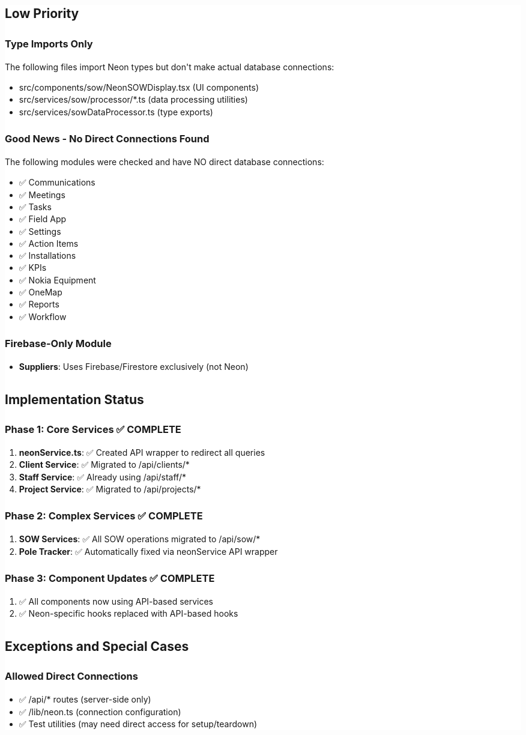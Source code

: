 ## Low Priority

### Type Imports Only
The following files import Neon types but don't make actual database connections:
- src/components/sow/NeonSOWDisplay.tsx (UI components)
- src/services/sow/processor/*.ts (data processing utilities)
- src/services/sowDataProcessor.ts (type exports)

### Good News - No Direct Connections Found

The following modules were checked and have NO direct database connections:
- ✅ Communications
- ✅ Meetings
- ✅ Tasks
- ✅ Field App
- ✅ Settings
- ✅ Action Items
- ✅ Installations
- ✅ KPIs
- ✅ Nokia Equipment
- ✅ OneMap
- ✅ Reports
- ✅ Workflow

### Firebase-Only Module
- **Suppliers**: Uses Firebase/Firestore exclusively (not Neon)

## Implementation Status

### Phase 1: Core Services ✅ COMPLETE
1. **neonService.ts**: ✅ Created API wrapper to redirect all queries
2. **Client Service**: ✅ Migrated to /api/clients/*
3. **Staff Service**: ✅ Already using /api/staff/*
4. **Project Service**: ✅ Migrated to /api/projects/*

### Phase 2: Complex Services ✅ COMPLETE
1. **SOW Services**: ✅ All SOW operations migrated to /api/sow/*
2. **Pole Tracker**: ✅ Automatically fixed via neonService API wrapper

### Phase 3: Component Updates ✅ COMPLETE
1. ✅ All components now using API-based services
2. ✅ Neon-specific hooks replaced with API-based hooks

## Exceptions and Special Cases

### Allowed Direct Connections
- ✅ /api/* routes (server-side only)
- ✅ /lib/neon.ts (connection configuration)
- ✅ Test utilities (may need direct access for setup/teardown)
